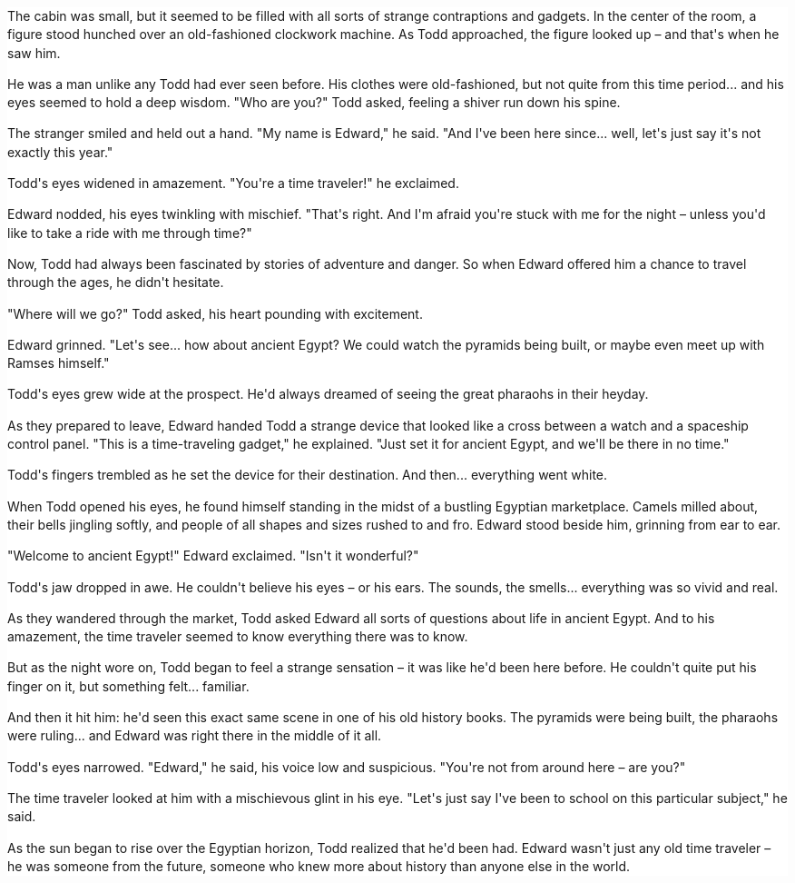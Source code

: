 The cabin was small, but it seemed to be filled with all sorts of strange contraptions and gadgets. In the center of the room, a figure stood hunched over an old-fashioned clockwork machine. As Todd approached, the figure looked up – and that's when he saw him.

He was a man unlike any Todd had ever seen before. His clothes were old-fashioned, but not quite from this time period... and his eyes seemed to hold a deep wisdom. "Who are you?" Todd asked, feeling a shiver run down his spine.

The stranger smiled and held out a hand. "My name is Edward," he said. "And I've been here since... well, let's just say it's not exactly this year."

Todd's eyes widened in amazement. "You're a time traveler!" he exclaimed.

Edward nodded, his eyes twinkling with mischief. "That's right. And I'm afraid you're stuck with me for the night – unless you'd like to take a ride with me through time?"

Now, Todd had always been fascinated by stories of adventure and danger. So when Edward offered him a chance to travel through the ages, he didn't hesitate.

"Where will we go?" Todd asked, his heart pounding with excitement.

Edward grinned. "Let's see... how about ancient Egypt? We could watch the pyramids being built, or maybe even meet up with Ramses himself."

Todd's eyes grew wide at the prospect. He'd always dreamed of seeing the great pharaohs in their heyday.

As they prepared to leave, Edward handed Todd a strange device that looked like a cross between a watch and a spaceship control panel. "This is a time-traveling gadget," he explained. "Just set it for ancient Egypt, and we'll be there in no time."

Todd's fingers trembled as he set the device for their destination. And then... everything went white.

When Todd opened his eyes, he found himself standing in the midst of a bustling Egyptian marketplace. Camels milled about, their bells jingling softly, and people of all shapes and sizes rushed to and fro. Edward stood beside him, grinning from ear to ear.

"Welcome to ancient Egypt!" Edward exclaimed. "Isn't it wonderful?"

Todd's jaw dropped in awe. He couldn't believe his eyes – or his ears. The sounds, the smells... everything was so vivid and real.

As they wandered through the market, Todd asked Edward all sorts of questions about life in ancient Egypt. And to his amazement, the time traveler seemed to know everything there was to know.

But as the night wore on, Todd began to feel a strange sensation – it was like he'd been here before. He couldn't quite put his finger on it, but something felt... familiar.

And then it hit him: he'd seen this exact same scene in one of his old history books. The pyramids were being built, the pharaohs were ruling... and Edward was right there in the middle of it all.

Todd's eyes narrowed. "Edward," he said, his voice low and suspicious. "You're not from around here – are you?"

The time traveler looked at him with a mischievous glint in his eye. "Let's just say I've been to school on this particular subject," he said.

As the sun began to rise over the Egyptian horizon, Todd realized that he'd been had. Edward wasn't just any old time traveler – he was someone from the future, someone who knew more about history than anyone else in the world.

